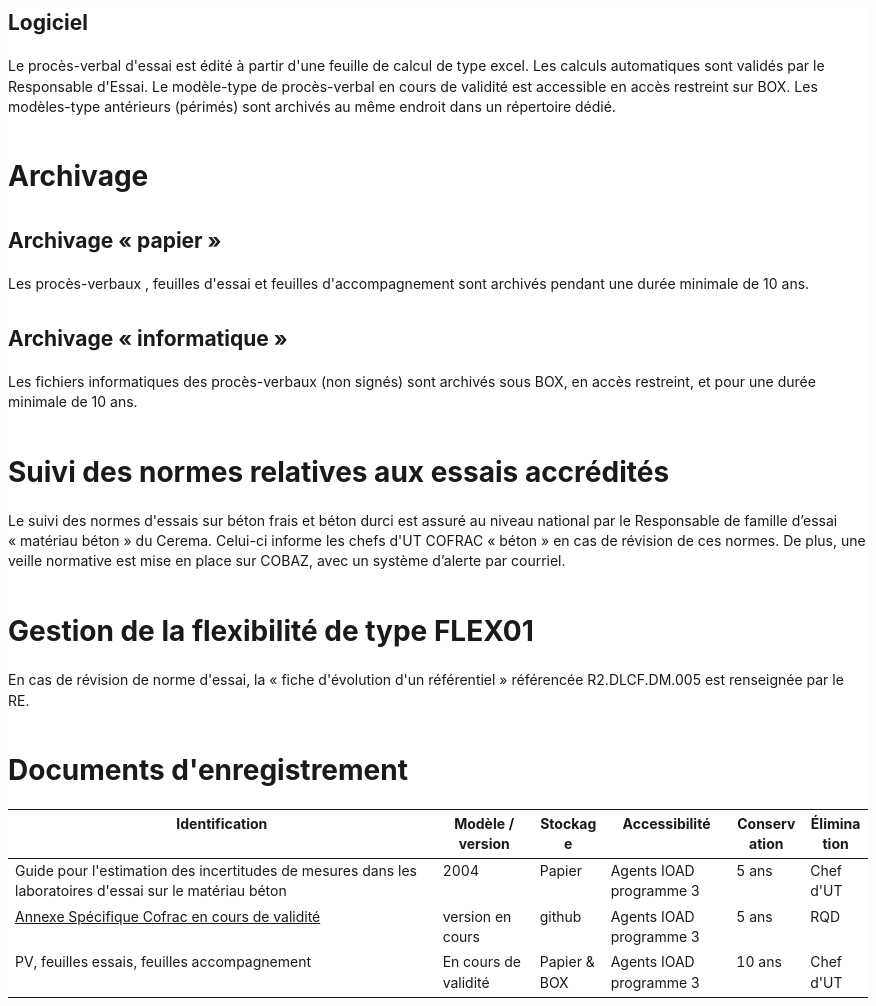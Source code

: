 ## Logiciel
Le procès-verbal d'essai est édité à partir d'une feuille de calcul de type excel. 
Les calculs automatiques sont validés par le Responsable d'Essai.
Le modèle-type de procès-verbal en cours de validité est accessible en accès restreint sur BOX.
Les modèles-type antérieurs (périmés) sont archivés au même endroit dans un répertoire dédié.

# Archivage
## Archivage « papier »
Les procès-verbaux , feuilles d'essai et feuilles d'accompagnement sont archivés pendant une durée minimale de 10 ans.

## Archivage « informatique »
Les fichiers informatiques des procès-verbaux (non signés) sont archivés sous  BOX, en accès restreint, et pour une durée minimale de 10 ans.

# Suivi des normes relatives aux essais accrédités
Le suivi des normes d'essais sur béton frais et béton durci est assuré au niveau national par le Responsable de famille d’essai « matériau béton » du Cerema. 
Celui-ci informe les chefs d'UT COFRAC « béton » en cas de révision de ces normes.
De plus, une veille normative est mise en place sur COBAZ, avec un système d’alerte par courriel.

# Gestion de la flexibilité de type FLEX01
En cas de révision de norme d'essai, la « fiche d'évolution d'un référentiel » référencée R2.DLCF.DM.005 est renseignée par le RE.

# Documents d'enregistrement
Identification | Modèle / version | Stockage | Accessibilité | Conservation | Élimination
--|--|--|--|--|--
Guide pour l'estimation des incertitudes de mesures dans les laboratoires d'essai sur le matériau béton | 2004 | Papier | Agents IOAD programme 3 | 5 ans | Chef d'UT 
[Annexe Spécifique Cofrac en cours de validité](/ACF.P.001_annexe_specifique_COFRAC.md) | version en cours | github | Agents IOAD programme 3 | 5 ans | RQD
PV, feuilles essais, feuilles accompagnement | En cours de validité | Papier & BOX | Agents IOAD programme 3 | 10 ans | Chef d'UT 
